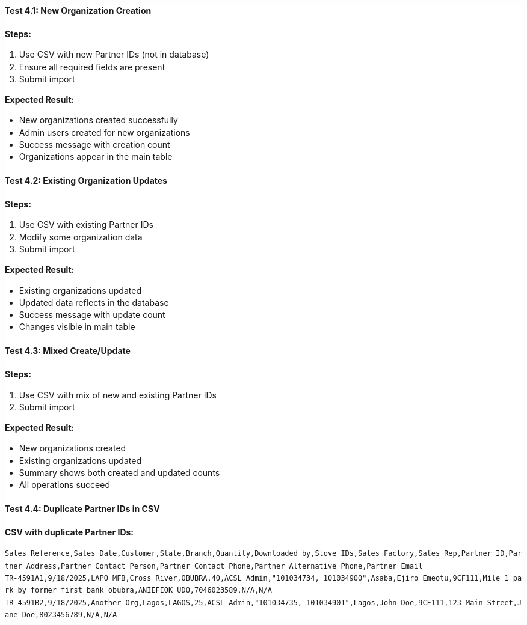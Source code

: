 #### Test 4.1: New Organization Creation

**Steps:**

1. Use CSV with new Partner IDs (not in database)
2. Ensure all required fields are present
3. Submit import

**Expected Result:**

- New organizations created successfully
- Admin users created for new organizations
- Success message with creation count
- Organizations appear in the main table

#### Test 4.2: Existing Organization Updates

**Steps:**

1. Use CSV with existing Partner IDs
2. Modify some organization data
3. Submit import

**Expected Result:**

- Existing organizations updated
- Updated data reflects in the database
- Success message with update count
- Changes visible in main table

#### Test 4.3: Mixed Create/Update

**Steps:**

1. Use CSV with mix of new and existing Partner IDs
2. Submit import

**Expected Result:**

- New organizations created
- Existing organizations updated
- Summary shows both created and updated counts
- All operations succeed

#### Test 4.4: Duplicate Partner IDs in CSV

**CSV with duplicate Partner IDs:**

```csv
Sales Reference,Sales Date,Customer,State,Branch,Quantity,Downloaded by,Stove IDs,Sales Factory,Sales Rep,Partner ID,Partner Address,Partner Contact Person,Partner Contact Phone,Partner Alternative Phone,Partner Email
TR-4591A1,9/18/2025,LAPO MFB,Cross River,OBUBRA,40,ACSL Admin,"101034734, 101034900",Asaba,Ejiro Emeotu,9CF111,Mile 1 park by former first bank obubra,ANIEFIOK UDO,7046023589,N/A,N/A
TR-4591B2,9/18/2025,Another Org,Lagos,LAGOS,25,ACSL Admin,"101034735, 101034901",Lagos,John Doe,9CF111,123 Main Street,Jane Doe,8023456789,N/A,N/A
```
